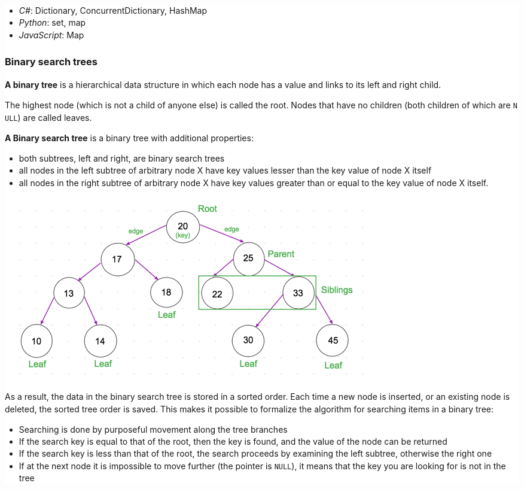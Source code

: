 * *C#*: Dictionary, ConcurrentDictionary, HashMap
* *Python*: set, map
* *JavaScript*: Map

### Binary search trees

**A binary tree** is a hierarchical data structure in which each node has a value and links to its left and right child.

The highest node (which is not a child of anyone else) is called the root. Nodes that have no children (both children of
which are `NULL`) are called leaves.

**A Binary search tree** is a binary tree with additional properties:

* both subtrees, left and right, are binary search trees
* all nodes in the left subtree of arbitrary node X have key values lesser than the key value of node X itself
* all nodes in the right subtree of arbitrary node X have key values greater than or equal to the key value of node X
  itself.

![binary-tree](misc/images/binary-tree.png)

As a result, the data in the binary search tree is stored in a sorted order. Each time a new node is inserted, or an
existing node is deleted, the sorted tree order is saved. This makes it possible to formalize the algorithm for
searching items in a binary tree:

* Searching is done by purposeful movement along the tree branches
* If the search key is equal to that of the root, then the key is found, and the value of the node can be returned
* If the search key is less than that of the root, the search proceeds by examining the left subtree, otherwise the
  right one
* If at the next node it is impossible to move further (the pointer is `NULL`), it means that the key you are looking
  for is not in the tree
